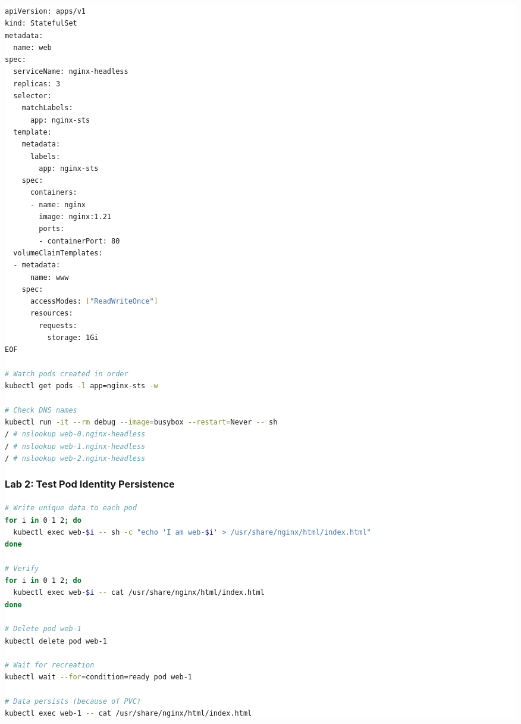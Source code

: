 ```bash
apiVersion: apps/v1
kind: StatefulSet
metadata:
  name: web
spec:
  serviceName: nginx-headless
  replicas: 3
  selector:
    matchLabels:
      app: nginx-sts
  template:
    metadata:
      labels:
        app: nginx-sts
    spec:
      containers:
      - name: nginx
        image: nginx:1.21
        ports:
        - containerPort: 80
  volumeClaimTemplates:
  - metadata:
      name: www
    spec:
      accessModes: ["ReadWriteOnce"]
      resources:
        requests:
          storage: 1Gi
EOF

# Watch pods created in order
kubectl get pods -l app=nginx-sts -w

# Check DNS names
kubectl run -it --rm debug --image=busybox --restart=Never -- sh
/ # nslookup web-0.nginx-headless
/ # nslookup web-1.nginx-headless
/ # nslookup web-2.nginx-headless
```

### Lab 2: Test Pod Identity Persistence

```bash
# Write unique data to each pod
for i in 0 1 2; do
  kubectl exec web-$i -- sh -c "echo 'I am web-$i' > /usr/share/nginx/html/index.html"
done

# Verify
for i in 0 1 2; do
  kubectl exec web-$i -- cat /usr/share/nginx/html/index.html
done

# Delete pod web-1
kubectl delete pod web-1

# Wait for recreation
kubectl wait --for=condition=ready pod web-1

# Data persists (because of PVC)
kubectl exec web-1 -- cat /usr/share/nginx/html/index.html
```
